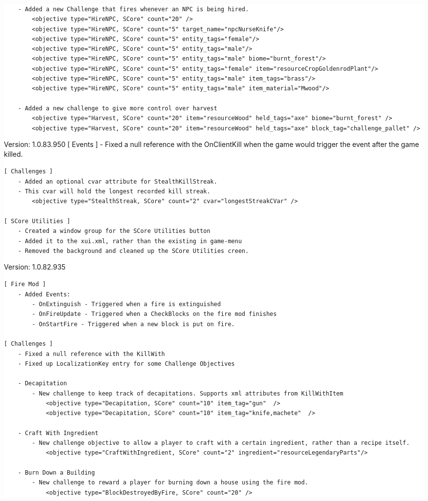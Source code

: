 		- Added a new Challenge that fires whenever an NPC is being hired.
			<objective type="HireNPC, SCore" count="20" />
    	    <objective type="HireNPC, SCore" count="5" target_name="npcNurseKnife"/>
        	<objective type="HireNPC, SCore" count="5" entity_tags="female"/>
        	<objective type="HireNPC, SCore" count="5" entity_tags="male"/>
        	<objective type="HireNPC, SCore" count="5" entity_tags="male" biome="burnt_forest"/>
        	<objective type="HireNPC, SCore" count="5" entity_tags="female" item="resourceCropGoldenrodPlant"/>
        	<objective type="HireNPC, SCore" count="5" entity_tags="male" item_tags="brass"/>
        	<objective type="HireNPC, SCore" count="5" entity_tags="male" item_material="Mwood"/>

		- Added a new challenge to give more control over harvest
     		<objective type="Harvest, SCore" count="20" item="resourceWood" held_tags="axe" biome="burnt_forest" />
			<objective type="Harvest, SCore" count="20" item="resourceWood" held_tags="axe" block_tag="challenge_pallet" />

Version: 1.0.83.950
	[ Events ]
		- Fixed a null reference with the OnClientKill when the game would trigger the event after the game killed.

	[ Challenges ]
		- Added an optional cvar attribute for StealthKillStreak.
		- This cvar will hold the longest recorded kill streak.
			<objective type="StealthStreak, SCore" count="2" cvar="longestStreakCVar" />

	[ SCore Utilities ]
		- Created a window group for the SCore Utilities button
		- Added it to the xui.xml, rather than the existing in game-menu
		- Removed the background and cleaned up the SCore Utilities creen.

Version: 1.0.82.935

	[ Fire Mod ]
		- Added Events:
			- OnExtinguish - Triggered when a fire is extinguished
			- OnFireUpdate - Triggered when a CheckBlocks on the fire mod finishes
			- OnStartFire - Triggered when a new block is put on fire.

	[ Challenges ]
		- Fixed a null reference with the KillWith
		- Fixed up LocalizationKey entry for some Challenge Objectives

		- Decapitation
			- New challenge to keep track of decapitations. Supports xml attributes from KillWithItem
	            <objective type="Decapitation, SCore" count="10" item_tag="gun"  />
            	<objective type="Decapitation, SCore" count="10" item_tag="knife,machete"  />

		- Craft With Ingredient
			- New challenge objective to allow a player to craft with a certain ingredient, rather than a recipe itself.
				<objective type="CraftWithIngredient, SCore" count="2" ingredient="resourceLegendaryParts"/>

		- Burn Down a Building
			- New challenge to reward a player for burning down a house using the fire mod.
	            <objective type="BlockDestroyedByFire, SCore" count="20" />
